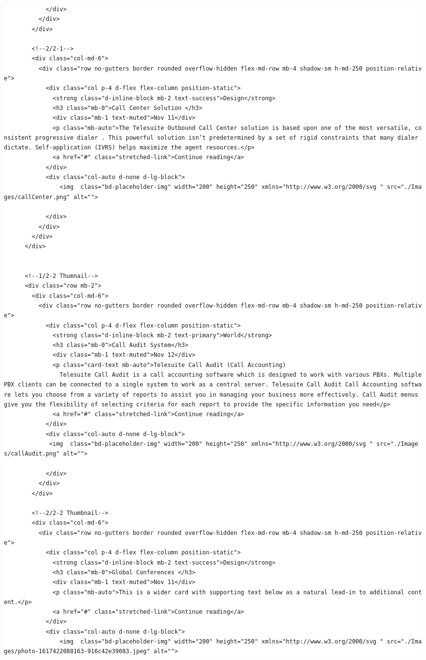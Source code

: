                 </div>
              </div>
            </div>

            <!--2/2-1-->
            <div class="col-md-6">
              <div class="row no-gutters border rounded overflow-hidden flex-md-row mb-4 shadow-sm h-md-250 position-relative">
                <div class="col p-4 d-flex flex-column position-static">
                  <strong class="d-inline-block mb-2 text-success">Design</strong>
                  <h3 class="mb-0">Call Center Solution </h3>
                  <div class="mb-1 text-muted">Nov 11</div>
                  <p class="mb-auto">The Telesuite Outbound Call Center solution is based upon one of the most versatile, consistent progressive dialer . This powerful solution isn’t predetermined by a set of rigid constraints that many dialer dictate. Self-application (IVRS) helps maximize the agent resources.</p>
                  <a href="#" class="stretched-link">Continue reading</a>
                </div>
                <div class="col-auto d-none d-lg-block">
                    <img  class="bd-placeholder-img" width="200" height="250" xmlns="http://www.w3.org/2000/svg " src="./Images/callCenter.png" alt="">
        
                </div>
              </div>
            </div>
          </div>


          <!--1/2-2 Thumnail-->
          <div class="row mb-2">
            <div class="col-md-6">
              <div class="row no-gutters border rounded overflow-hidden flex-md-row mb-4 shadow-sm h-md-250 position-relative">
                <div class="col p-4 d-flex flex-column position-static">
                  <strong class="d-inline-block mb-2 text-primary">World</strong>
                  <h3 class="mb-0">Call Audit System</h3>
                  <div class="mb-1 text-muted">Nov 12</div>
                  <p class="card-text mb-auto">Telesuite Call Audit (Call Accounting)
                    Telesuite Call Audit is a call accounting software which is designed to work with various PBXs. Multiple PBX clients can be connected to a single system to work as a central server. Telesuite Call Audit Call Accounting software lets you choose from a variety of reports to assist you in managing your business more effectively. Call Audit menus give you the flexibility of selecting criteria for each report to provide the specific information you need</p>
                  <a href="#" class="stretched-link">Continue reading</a>
                </div>
                <div class="col-auto d-none d-lg-block">
                 <img  class="bd-placeholder-img" width="200" height="250" xmlns="http://www.w3.org/2000/svg " src="./Images/callAudit.png" alt="">
        
                </div>
              </div>
            </div>

            <!--2/2-2 Thumbnail-->
            <div class="col-md-6">
              <div class="row no-gutters border rounded overflow-hidden flex-md-row mb-4 shadow-sm h-md-250 position-relative">
                <div class="col p-4 d-flex flex-column position-static">
                  <strong class="d-inline-block mb-2 text-success">Design</strong>
                  <h3 class="mb-0">Global Conferences </h3>
                  <div class="mb-1 text-muted">Nov 11</div>
                  <p class="mb-auto">This is a wider card with supporting text below as a natural lead-in to additional content.</p>
                  <a href="#" class="stretched-link">Continue reading</a>
                </div>
                <div class="col-auto d-none d-lg-block">
                    <img  class="bd-placeholder-img" width="200" height="250" xmlns="http://www.w3.org/2000/svg " src="./Images/photo-1617422088163-916c42e39083.jpeg" alt="">
        